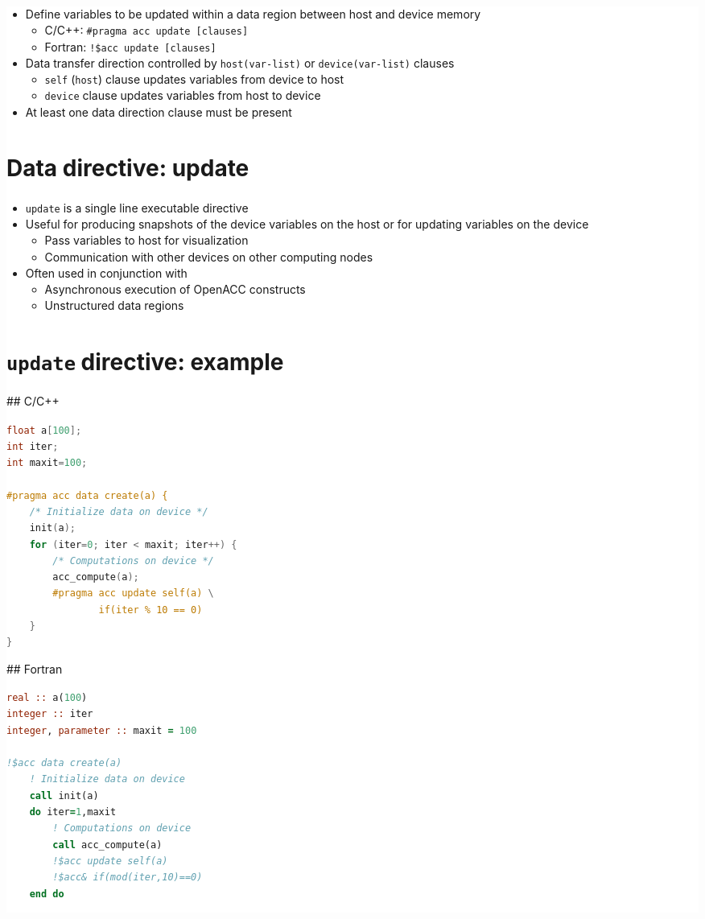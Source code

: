 - Define variables to be updated within a data region between host and
  device memory
    - C/C++: `#pragma acc update [clauses]`
    - Fortran: `!$acc update [clauses]`
- Data transfer direction controlled by `host(var-list)` or
  `device(var-list)` clauses
    - `self` (`host`) clause updates variables from device to host
    - `device` clause updates variables from host to device
- At least one data direction clause must be present


# Data directive: update

- `update` is a single line executable directive
- Useful for producing snapshots of the device variables on the host or
  for updating variables on the device
    - Pass variables to host for visualization
    - Communication with other devices on other computing nodes
- Often used in conjunction with
    - Asynchronous execution of OpenACC constructs
    - Unstructured data regions


# `update` directive: example

<div class="column">
## C/C++

```c
float a[100];
int iter;
int maxit=100;

#pragma acc data create(a) {
    /* Initialize data on device */
    init(a);
    for (iter=0; iter < maxit; iter++) {
        /* Computations on device */
        acc_compute(a);
        #pragma acc update self(a) \
                if(iter % 10 == 0)
    }
}
```
</div>

<div class="column">
## Fortran

```fortran
real :: a(100)
integer :: iter
integer, parameter :: maxit = 100

!$acc data create(a)
    ! Initialize data on device
    call init(a)
    do iter=1,maxit
        ! Computations on device
        call acc_compute(a)
        !$acc update self(a)
        !$acc& if(mod(iter,10)==0)
    end do
```